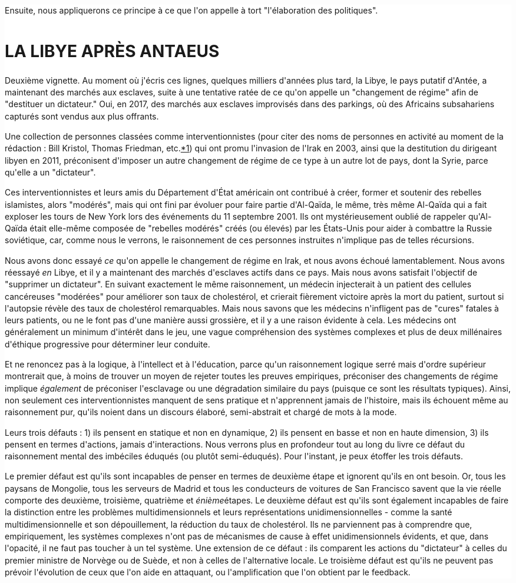 

Ensuite, nous appliquerons ce principe à ce que l'on appelle à tort "l'élaboration des politiques".

# LA LIBYE APRÈS ANTAEUS

Deuxième vignette. Au moment où j'écris ces lignes, quelques milliers d'années plus tard, la Libye, le pays putatif d'Antée, a maintenant des marchés aux esclaves, suite à une tentative ratée de ce qu'on appelle un "changement de régime" afin de "destituer un dictateur." Oui, en 2017, des marchés aux esclaves improvisés dans des parkings, où des Africains subsahariens capturés sont vendus aux plus offrants.

Une collection de personnes classées comme interventionnistes (pour citer des noms de personnes en activité au moment de la rédaction : Bill Kristol, Thomas Friedman, etc.[*1](#calibre_link-70)) qui ont promu l'invasion de l'Irak en 2003, ainsi que la destitution du dirigeant libyen en 2011, préconisent d'imposer un autre changement de régime de ce type à un autre lot de pays, dont la Syrie, parce qu'elle a un "dictateur".

Ces interventionnistes et leurs amis du Département d'État américain ont contribué à créer, former et soutenir des rebelles islamistes, alors "modérés", mais qui ont fini par évoluer pour faire partie d'Al-Qaïda, le même, très même Al-Qaïda qui a fait exploser les tours de New York lors des événements du 11 septembre 2001. Ils ont mystérieusement oublié de rappeler qu'Al-Qaïda était elle-même composée de "rebelles modérés" créés (ou élevés) par les États-Unis pour aider à combattre la Russie soviétique, car, comme nous le verrons, le raisonnement de ces personnes instruites n'implique pas de telles récursions.

Nous avons donc essayé *ce* qu'on appelle le changement de régime en Irak, et nous avons échoué lamentablement. Nous avons réessayé *en* Libye, et il y a maintenant des marchés d'esclaves actifs dans ce pays. Mais nous avons satisfait l'objectif de "supprimer un dictateur". En suivant exactement le même raisonnement, un médecin injecterait à un patient des cellules cancéreuses "modérées" pour améliorer son taux de cholestérol, et crierait fièrement victoire après la mort du patient, surtout si l'autopsie révèle des taux de cholestérol remarquables. Mais nous savons que les médecins n'infligent pas de "cures" fatales à leurs patients, ou ne le font pas d'une manière aussi grossière, et il y a une raison évidente à cela. Les médecins ont généralement un minimum d'intérêt dans le jeu, une vague compréhension des systèmes complexes et plus de deux millénaires d'éthique progressive pour déterminer leur conduite.



Et ne renoncez pas à la logique, à l'intellect et à l'éducation, parce qu'un raisonnement logique serré mais d'ordre supérieur montrerait que, à moins de trouver un moyen de rejeter toutes les preuves empiriques, préconiser des changements de régime implique *également* de préconiser l'esclavage ou une dégradation similaire du pays (puisque ce sont les résultats typiques). Ainsi, non seulement ces interventionnistes manquent de sens pratique et n'apprennent jamais de l'histoire, mais ils échouent même au raisonnement pur, qu'ils noient dans un discours élaboré, semi-abstrait et chargé de mots à la mode.

Leurs trois défauts : 1) ils pensent en statique et non en dynamique, 2) ils pensent en basse et non en haute dimension, 3) ils pensent en termes d'actions, jamais d'interactions. Nous verrons plus en profondeur tout au long du livre ce défaut du raisonnement mental des imbéciles éduqués (ou plutôt semi-éduqués). Pour l'instant, je peux étoffer les trois défauts.

Le premier défaut est qu'ils sont incapables de penser en termes de deuxième étape et ignorent qu'ils en ont besoin. Or, tous les paysans de Mongolie, tous les serveurs de Madrid et tous les conducteurs de voitures de San Francisco savent que la vie réelle comporte des deuxième, troisième, quatrième et *énième*étapes. Le deuxième défaut est qu'ils sont également incapables de faire la distinction entre les problèmes multidimensionnels et leurs représentations unidimensionnelles - comme la santé multidimensionnelle et son dépouillement, la réduction du taux de cholestérol. Ils ne parviennent pas à comprendre que, empiriquement, les systèmes complexes n'ont pas de mécanismes de cause à effet unidimensionnels évidents, et que, dans l'opacité, il ne faut pas toucher à un tel système. Une extension de ce défaut : ils comparent les actions du "dictateur" à celles du premier ministre de Norvège ou de Suède, et non à celles de l'alternative locale. Le troisième défaut est qu'ils ne peuvent pas prévoir l'évolution de ceux que l'on aide en attaquant, ou l'amplification que l'on obtient par le feedback.
